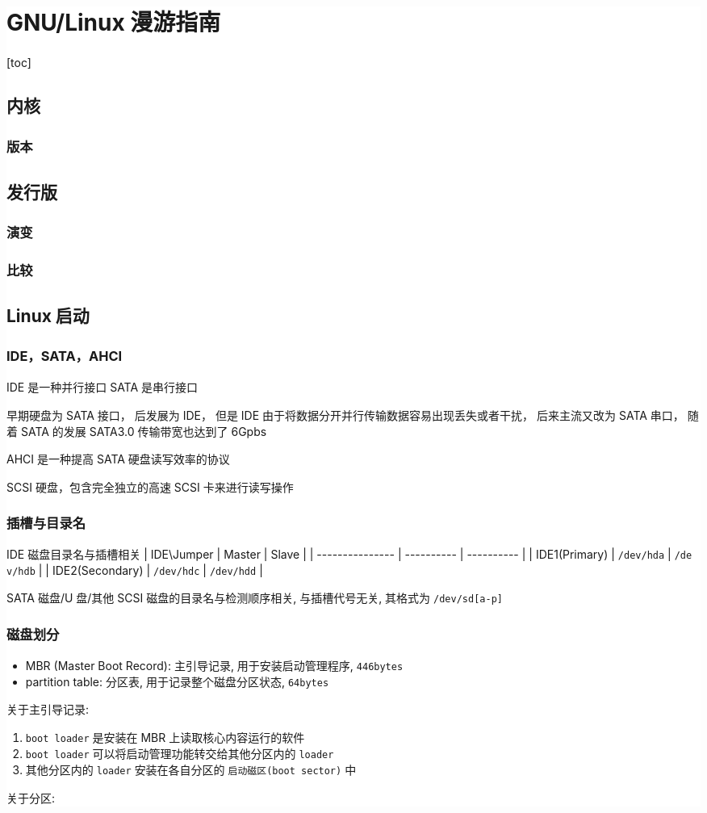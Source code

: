 # GNU/Linux 漫游指南

[toc]

## 内核

### 版本

## 发行版

### 演变

### 比较

## Linux 启动

### IDE，SATA，AHCI

IDE 是一种并行接口
SATA 是串行接口

早期硬盘为 SATA 接口， 后发展为 IDE， 但是 IDE 由于将数据分开并行传输数据容易出现丢失或者干扰， 后来主流又改为 SATA 串口， 随着 SATA 的发展 SATA3.0 传输带宽也达到了 6Gpbs

AHCI 是一种提高 SATA 硬盘读写效率的协议

SCSI 硬盘，包含完全独立的高速 SCSI 卡来进行读写操作

### 插槽与目录名

IDE 磁盘目录名与插槽相关
| IDE\Jumper      | Master     | Slave      |
| --------------- | ---------- | ---------- |
| IDE1(Primary)   | `/dev/hda` | `/dev/hdb` |
| IDE2(Secondary) | `/dev/hdc` | `/dev/hdd` |

SATA 磁盘/U 盘/其他 SCSI 磁盘的目录名与检测顺序相关, 与插槽代号无关, 其格式为 `/dev/sd[a-p]`

### 磁盘划分

- MBR (Master Boot Record): 主引导记录, 用于安装启动管理程序, `446bytes`
- partition table: 分区表, 用于记录整个磁盘分区状态, `64bytes`

关于主引导记录:

1. `boot loader` 是安装在 MBR 上读取核心内容运行的软件
2. `boot loader` 可以将启动管理功能转交给其他分区内的 `loader`
3. 其他分区内的 `loader` 安装在各自分区的 `启动磁区(boot sector)` 中

关于分区:
